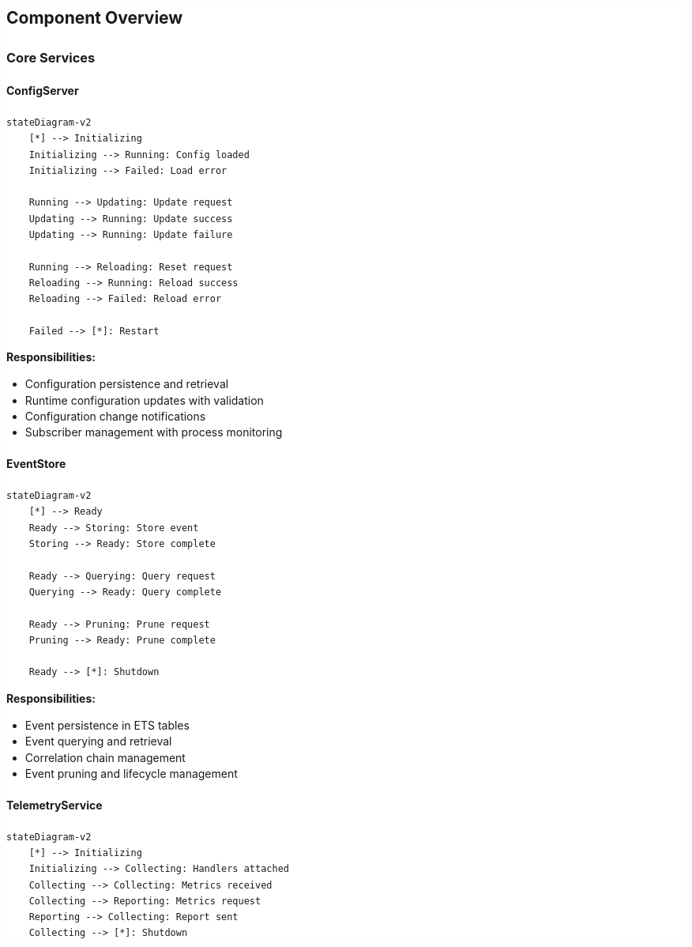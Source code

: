 ## Component Overview

### Core Services

#### ConfigServer
```mermaid
stateDiagram-v2
    [*] --> Initializing
    Initializing --> Running: Config loaded
    Initializing --> Failed: Load error
    
    Running --> Updating: Update request
    Updating --> Running: Update success
    Updating --> Running: Update failure
    
    Running --> Reloading: Reset request
    Reloading --> Running: Reload success
    Reloading --> Failed: Reload error
    
    Failed --> [*]: Restart
```

**Responsibilities:**
- Configuration persistence and retrieval
- Runtime configuration updates with validation
- Configuration change notifications
- Subscriber management with process monitoring

#### EventStore
```mermaid
stateDiagram-v2
    [*] --> Ready
    Ready --> Storing: Store event
    Storing --> Ready: Store complete
    
    Ready --> Querying: Query request
    Querying --> Ready: Query complete
    
    Ready --> Pruning: Prune request
    Pruning --> Ready: Prune complete
    
    Ready --> [*]: Shutdown
```

**Responsibilities:**
- Event persistence in ETS tables
- Event querying and retrieval
- Correlation chain management
- Event pruning and lifecycle management

#### TelemetryService
```mermaid
stateDiagram-v2
    [*] --> Initializing
    Initializing --> Collecting: Handlers attached
    Collecting --> Collecting: Metrics received
    Collecting --> Reporting: Metrics request
    Reporting --> Collecting: Report sent
    Collecting --> [*]: Shutdown
```
